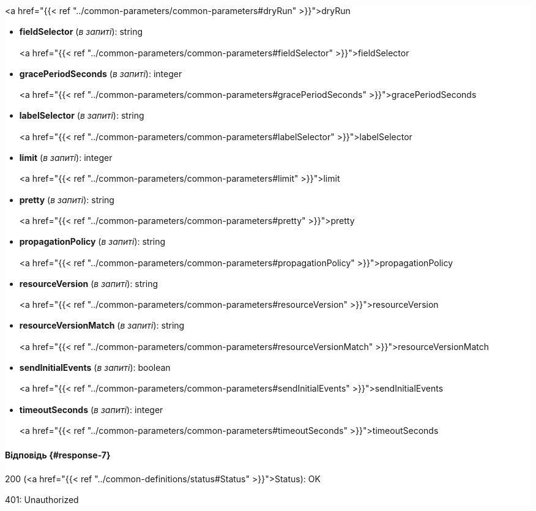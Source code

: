   <a href="{{< ref "../common-parameters/common-parameters#dryRun" >}}">dryRun</a>

- **fieldSelector** (*в запиті*): string

  <a href="{{< ref "../common-parameters/common-parameters#fieldSelector" >}}">fieldSelector</a>

- **gracePeriodSeconds** (*в запиті*): integer

  <a href="{{< ref "../common-parameters/common-parameters#gracePeriodSeconds" >}}">gracePeriodSeconds</a>

- **labelSelector** (*в запиті*): string

  <a href="{{< ref "../common-parameters/common-parameters#labelSelector" >}}">labelSelector</a>

- **limit** (*в запиті*): integer

  <a href="{{< ref "../common-parameters/common-parameters#limit" >}}">limit</a>

- **pretty** (*в запиті*): string

  <a href="{{< ref "../common-parameters/common-parameters#pretty" >}}">pretty</a>

- **propagationPolicy** (*в запиті*): string

  <a href="{{< ref "../common-parameters/common-parameters#propagationPolicy" >}}">propagationPolicy</a>

- **resourceVersion** (*в запиті*): string

  <a href="{{< ref "../common-parameters/common-parameters#resourceVersion" >}}">resourceVersion</a>

- **resourceVersionMatch** (*в запиті*): string

  <a href="{{< ref "../common-parameters/common-parameters#resourceVersionMatch" >}}">resourceVersionMatch</a>

- **sendInitialEvents** (*в запиті*): boolean

  <a href="{{< ref "../common-parameters/common-parameters#sendInitialEvents" >}}">sendInitialEvents</a>

- **timeoutSeconds** (*в запиті*): integer

  <a href="{{< ref "../common-parameters/common-parameters#timeoutSeconds" >}}">timeoutSeconds</a>

#### Відповідь {#response-7}

200 (<a href="{{< ref "../common-definitions/status#Status" >}}">Status</a>): OK

401: Unauthorized
